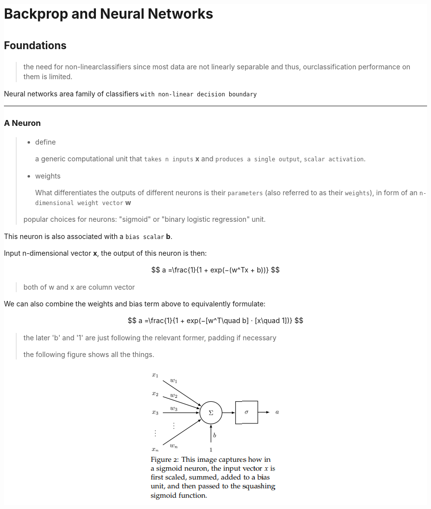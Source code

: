# Backprop and Neural Networks

## Foundations

> the need for non-linearclassifiers since most data are not linearly separable and thus, ourclassification performance on them is limited.

Neural networks area family of classifiers `with non-linear decision boundary`

____

### A Neuron

> - define    
>   
>   a generic computational unit that `takes n inputs` **x** and `produces a single output`, `scalar activation`.
> 
> - weights
>   
>   What differentiates the outputs of different neurons is their `parameters` (also referred to as their `weights`), in form of an `n-dimensional weight vector` **w**
> 
> popular choices for neurons: "sigmoid" or "binary logistic regression" unit. 

This neuron is also associated with a `bias scalar` **b**. 

Input n-dimensional vector **x**, the output of this neuron is then:

$$
a =\frac{1}{1 + exp(−(w^Tx + b))}
$$

> both of w and x are column vector

We can also combine the weights and bias term above to equivalently formulate:

$$
a =\frac{1}{1 + exp(−[w^T\quad b] · [x\quad 1])}
$$

> the later 'b' and '1' are just following the relevant former, padding if necessary
> 
> the following figure shows all the things.

<div align=center>
<img title="" src="/assets/DLf2.png" alt="avatar" data-align="center">
</div>
